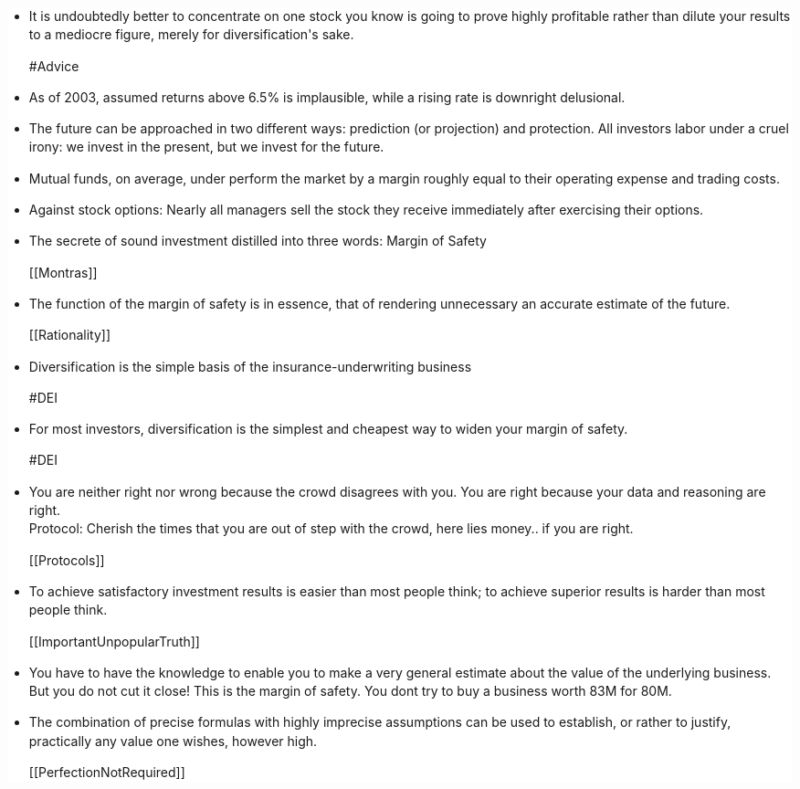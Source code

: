 - It is undoubtedly better to concentrate on one stock you know is going to prove highly profitable rather than dilute your results to a mediocre figure, merely for diversification's sake. 

  #Advice

- As of 2003, assumed returns above 6.5% is implausible, while a rising rate is downright delusional.

- The future can be approached in two different ways: prediction (or projection) and protection.
  All investors labor under a cruel irony: we invest in the present, but we invest for the future.

- Mutual funds, on average, under perform the market by a margin roughly equal to their operating expense and trading costs. 

- Against stock options: Nearly all managers sell the stock they receive immediately after exercising their options.

- The secrete of sound investment distilled into three words: Margin of Safety

  [[Montras]]

- The function of the margin of safety is in essence, that of rendering unnecessary an accurate estimate of the future.

  [[Rationality]]

- Diversification is the simple basis of the insurance-underwriting business

  #DEI

- For most investors, diversification is the simplest and cheapest way to widen your margin of safety. 

  #DEI

- You are neither right nor wrong because the crowd disagrees with you. You are right because your data and reasoning are right.  
     Protocol: Cherish the times that you are out of step with the crowd, here lies money.. if you are right.

     [[Protocols]]

- To achieve satisfactory investment results is easier than most people think; to achieve superior results is harder than most people think.

  [[ImportantUnpopularTruth]]

- You have to have the knowledge to enable you to make a very general estimate about the value of the underlying business. But you do not cut it close! 
  This is the margin of safety. You dont try to buy a business worth 83M for 80M.

- The combination of precise formulas with highly imprecise assumptions can be used to establish, or rather to justify, practically any value one wishes, however high.

  [[PerfectionNotRequired]]
     

